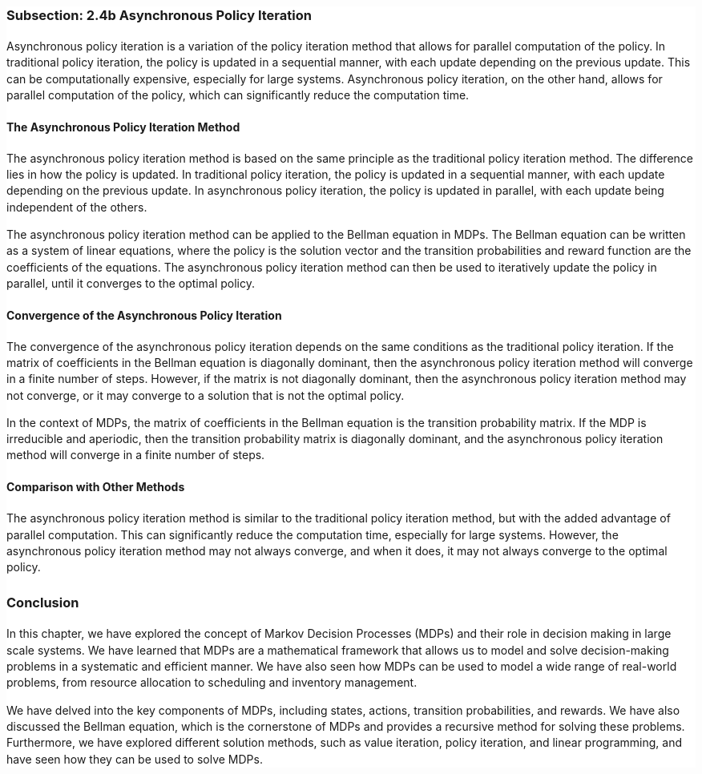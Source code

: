 


### Subsection: 2.4b Asynchronous Policy Iteration

Asynchronous policy iteration is a variation of the policy iteration method that allows for parallel computation of the policy. In traditional policy iteration, the policy is updated in a sequential manner, with each update depending on the previous update. This can be computationally expensive, especially for large systems. Asynchronous policy iteration, on the other hand, allows for parallel computation of the policy, which can significantly reduce the computation time.

#### The Asynchronous Policy Iteration Method

The asynchronous policy iteration method is based on the same principle as the traditional policy iteration method. The difference lies in how the policy is updated. In traditional policy iteration, the policy is updated in a sequential manner, with each update depending on the previous update. In asynchronous policy iteration, the policy is updated in parallel, with each update being independent of the others.

The asynchronous policy iteration method can be applied to the Bellman equation in MDPs. The Bellman equation can be written as a system of linear equations, where the policy is the solution vector and the transition probabilities and reward function are the coefficients of the equations. The asynchronous policy iteration method can then be used to iteratively update the policy in parallel, until it converges to the optimal policy.

#### Convergence of the Asynchronous Policy Iteration

The convergence of the asynchronous policy iteration depends on the same conditions as the traditional policy iteration. If the matrix of coefficients in the Bellman equation is diagonally dominant, then the asynchronous policy iteration method will converge in a finite number of steps. However, if the matrix is not diagonally dominant, then the asynchronous policy iteration method may not converge, or it may converge to a solution that is not the optimal policy.

In the context of MDPs, the matrix of coefficients in the Bellman equation is the transition probability matrix. If the MDP is irreducible and aperiodic, then the transition probability matrix is diagonally dominant, and the asynchronous policy iteration method will converge in a finite number of steps.

#### Comparison with Other Methods

The asynchronous policy iteration method is similar to the traditional policy iteration method, but with the added advantage of parallel computation. This can significantly reduce the computation time, especially for large systems. However, the asynchronous policy iteration method may not always converge, and when it does, it may not always converge to the optimal policy.

### Conclusion

In this chapter, we have explored the concept of Markov Decision Processes (MDPs) and their role in decision making in large scale systems. We have learned that MDPs are a mathematical framework that allows us to model and solve decision-making problems in a systematic and efficient manner. We have also seen how MDPs can be used to model a wide range of real-world problems, from resource allocation to scheduling and inventory management.

We have delved into the key components of MDPs, including states, actions, transition probabilities, and rewards. We have also discussed the Bellman equation, which is the cornerstone of MDPs and provides a recursive method for solving these problems. Furthermore, we have explored different solution methods, such as value iteration, policy iteration, and linear programming, and have seen how they can be used to solve MDPs.
